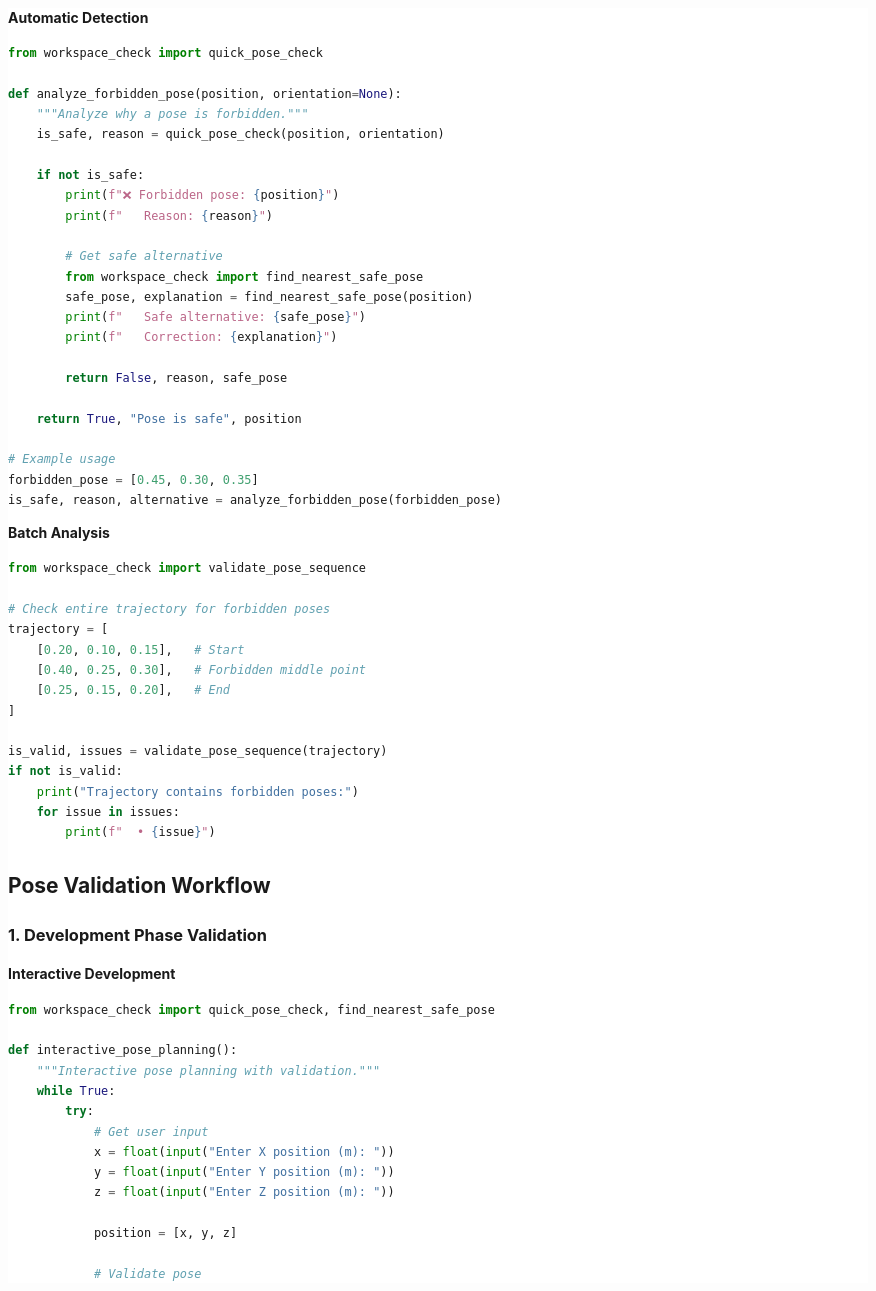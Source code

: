 **Automatic Detection**
```python
from workspace_check import quick_pose_check

def analyze_forbidden_pose(position, orientation=None):
    """Analyze why a pose is forbidden."""
    is_safe, reason = quick_pose_check(position, orientation)
    
    if not is_safe:
        print(f"❌ Forbidden pose: {position}")
        print(f"   Reason: {reason}")
        
        # Get safe alternative
        from workspace_check import find_nearest_safe_pose
        safe_pose, explanation = find_nearest_safe_pose(position)
        print(f"   Safe alternative: {safe_pose}")
        print(f"   Correction: {explanation}")
        
        return False, reason, safe_pose
    
    return True, "Pose is safe", position

# Example usage
forbidden_pose = [0.45, 0.30, 0.35]
is_safe, reason, alternative = analyze_forbidden_pose(forbidden_pose)
```

**Batch Analysis**
```python
from workspace_check import validate_pose_sequence

# Check entire trajectory for forbidden poses
trajectory = [
    [0.20, 0.10, 0.15],   # Start
    [0.40, 0.25, 0.30],   # Forbidden middle point
    [0.25, 0.15, 0.20],   # End
]

is_valid, issues = validate_pose_sequence(trajectory)
if not is_valid:
    print("Trajectory contains forbidden poses:")
    for issue in issues:
        print(f"  • {issue}")
```

## Pose Validation Workflow

### 1. Development Phase Validation

**Interactive Development**
```python
from workspace_check import quick_pose_check, find_nearest_safe_pose

def interactive_pose_planning():
    """Interactive pose planning with validation."""
    while True:
        try:
            # Get user input
            x = float(input("Enter X position (m): "))
            y = float(input("Enter Y position (m): "))
            z = float(input("Enter Z position (m): "))
            
            position = [x, y, z]
            
            # Validate pose
```